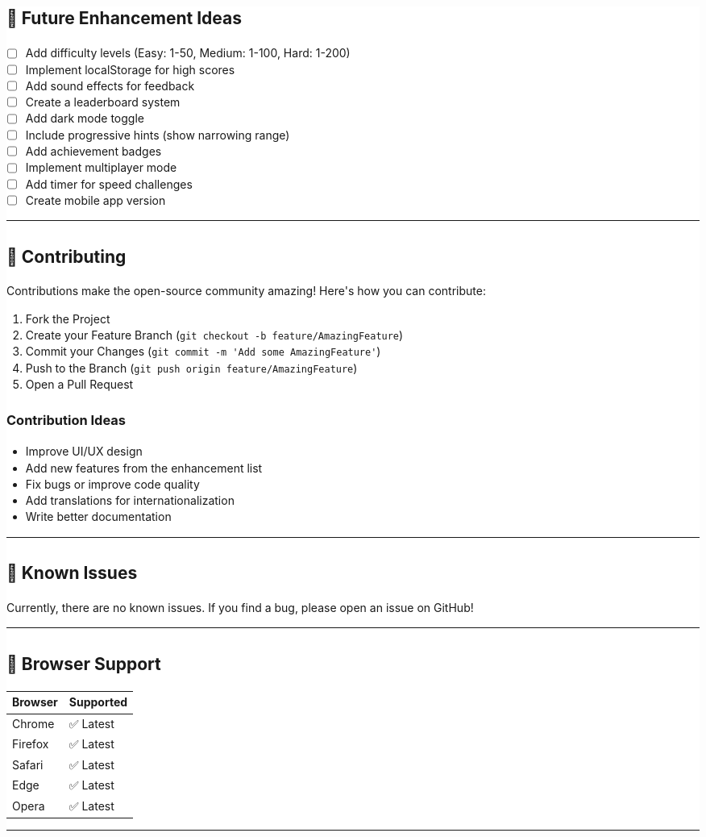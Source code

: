 
## 🌟 Future Enhancement Ideas

- [ ] Add difficulty levels (Easy: 1-50, Medium: 1-100, Hard: 1-200)
- [ ] Implement localStorage for high scores
- [ ] Add sound effects for feedback
- [ ] Create a leaderboard system
- [ ] Add dark mode toggle
- [ ] Include progressive hints (show narrowing range)
- [ ] Add achievement badges
- [ ] Implement multiplayer mode
- [ ] Add timer for speed challenges
- [ ] Create mobile app version

---

## 🤝 Contributing

Contributions make the open-source community amazing! Here's how you can contribute:

1. Fork the Project
2. Create your Feature Branch (`git checkout -b feature/AmazingFeature`)
3. Commit your Changes (`git commit -m 'Add some AmazingFeature'`)
4. Push to the Branch (`git push origin feature/AmazingFeature`)
5. Open a Pull Request

### Contribution Ideas
- Improve UI/UX design
- Add new features from the enhancement list
- Fix bugs or improve code quality
- Add translations for internationalization
- Write better documentation

---

## 🐛 Known Issues

Currently, there are no known issues. If you find a bug, please open an issue on GitHub!

---

## 📱 Browser Support

| Browser | Supported |
|---------|-----------|
| Chrome | ✅ Latest |
| Firefox | ✅ Latest |
| Safari | ✅ Latest |
| Edge | ✅ Latest |
| Opera | ✅ Latest |

---
